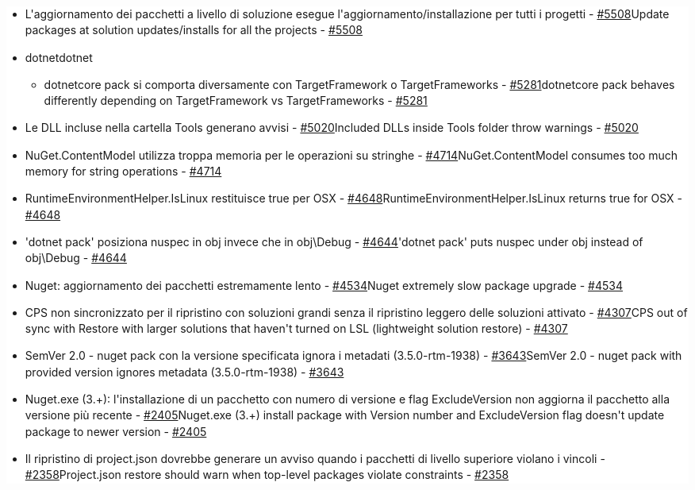 - <span data-ttu-id="a921a-168">L'aggiornamento dei pacchetti a livello di soluzione esegue l'aggiornamento/installazione per tutti i progetti - [#5508](https://github.com/NuGet/Home/issues/5508)</span><span class="sxs-lookup"><span data-stu-id="a921a-168">Update packages at solution updates/installs for all the projects - [#5508](https://github.com/NuGet/Home/issues/5508)</span></span>

- <span data-ttu-id="a921a-169">dotnet</span><span class="sxs-lookup"><span data-stu-id="a921a-169">dotnet</span></span>
  - <span data-ttu-id="a921a-170">dotnetcore pack si comporta diversamente con TargetFramework o TargetFrameworks - [#5281](https://github.com/NuGet/Home/issues/5281)</span><span class="sxs-lookup"><span data-stu-id="a921a-170">dotnetcore pack behaves differently depending on TargetFramework vs TargetFrameworks - [#5281](https://github.com/NuGet/Home/issues/5281)</span></span>

- <span data-ttu-id="a921a-171">Le DLL incluse nella cartella Tools generano avvisi - [#5020](https://github.com/NuGet/Home/issues/5020)</span><span class="sxs-lookup"><span data-stu-id="a921a-171">Included DLLs inside Tools folder throw warnings - [#5020](https://github.com/NuGet/Home/issues/5020)</span></span>

- <span data-ttu-id="a921a-172">NuGet.ContentModel utilizza troppa memoria per le operazioni su stringhe - [#4714](https://github.com/NuGet/Home/issues/4714)</span><span class="sxs-lookup"><span data-stu-id="a921a-172">NuGet.ContentModel consumes too much memory for string operations - [#4714](https://github.com/NuGet/Home/issues/4714)</span></span>

- <span data-ttu-id="a921a-173">RuntimeEnvironmentHelper.IsLinux restituisce true per OSX - [#4648](https://github.com/NuGet/Home/issues/4648)</span><span class="sxs-lookup"><span data-stu-id="a921a-173">RuntimeEnvironmentHelper.IsLinux returns true for OSX - [#4648](https://github.com/NuGet/Home/issues/4648)</span></span>

- <span data-ttu-id="a921a-174">'dotnet pack' posiziona nuspec in obj invece che in obj\Debug - [#4644](https://github.com/NuGet/Home/issues/4644)</span><span class="sxs-lookup"><span data-stu-id="a921a-174">'dotnet pack' puts nuspec under obj instead of obj\Debug - [#4644](https://github.com/NuGet/Home/issues/4644)</span></span>

- <span data-ttu-id="a921a-175">Nuget: aggiornamento dei pacchetti estremamente lento - [#4534](https://github.com/NuGet/Home/issues/4534)</span><span class="sxs-lookup"><span data-stu-id="a921a-175">Nuget extremely slow package upgrade - [#4534](https://github.com/NuGet/Home/issues/4534)</span></span>

- <span data-ttu-id="a921a-176">CPS non sincronizzato per il ripristino con soluzioni grandi senza il ripristino leggero delle soluzioni attivato - [#4307](https://github.com/NuGet/Home/issues/4307)</span><span class="sxs-lookup"><span data-stu-id="a921a-176">CPS out of sync with Restore with larger solutions that haven't turned on LSL (lightweight solution restore) - [#4307](https://github.com/NuGet/Home/issues/4307)</span></span>

- <span data-ttu-id="a921a-177">SemVer 2.0 - nuget pack con la versione specificata ignora i metadati (3.5.0-rtm-1938) - [#3643](https://github.com/NuGet/Home/issues/3643)</span><span class="sxs-lookup"><span data-stu-id="a921a-177">SemVer 2.0 - nuget pack with provided version ignores metadata (3.5.0-rtm-1938) - [#3643](https://github.com/NuGet/Home/issues/3643)</span></span>

- <span data-ttu-id="a921a-178">Nuget.exe (3.+): l'installazione di un pacchetto con numero di versione e flag ExcludeVersion non aggiorna il pacchetto alla versione più recente - [#2405](https://github.com/NuGet/Home/issues/2405)</span><span class="sxs-lookup"><span data-stu-id="a921a-178">Nuget.exe (3.+) install package with Version number and ExcludeVersion flag doesn't update package to newer version - [#2405](https://github.com/NuGet/Home/issues/2405)</span></span>

- <span data-ttu-id="a921a-179">Il ripristino di project.json dovrebbe generare un avviso quando i pacchetti di livello superiore violano i vincoli - [#2358](https://github.com/NuGet/Home/issues/2358)</span><span class="sxs-lookup"><span data-stu-id="a921a-179">Project.json restore should warn when top-level packages violate constraints - [#2358](https://github.com/NuGet/Home/issues/2358)</span></span>
